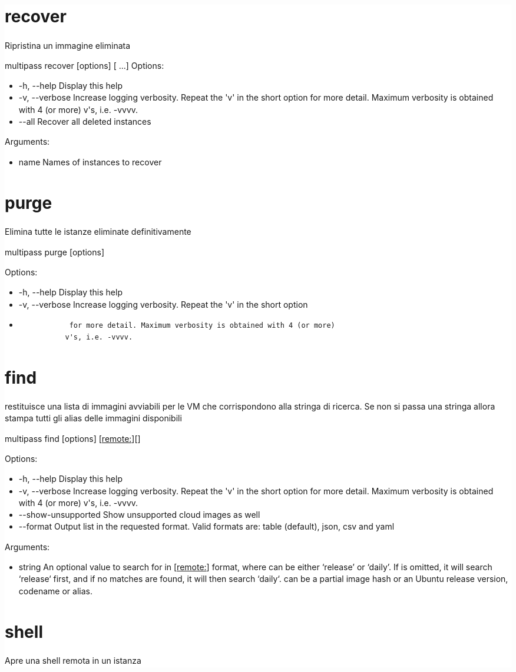 
# recover 
Ripristina un immagine eliminata

multipass recover [options] <name> [<name> ...]
Options:
+ -h, --help     Display this help
+ -v, --verbose  Increase logging verbosity. Repeat the 'v' in the short option
                 for more detail. Maximum verbosity is obtained with 4 (or more)
                 v's, i.e. -vvvv.
+ --all          Recover all deleted instances

Arguments:
+ name           Names of instances to recover


# purge
Elimina tutte le istanze eliminate definitivamente

multipass purge [options]

Options:
+ -h, --help     Display this help
+ -v, --verbose  Increase logging verbosity. Repeat the 'v' in the short option
+                 for more detail. Maximum verbosity is obtained with 4 (or more)
                 v's, i.e. -vvvv.


# find
restituisce una lista di immagini avviabili per le VM che corrispondono alla stringa di ricerca. Se non si passa una stringa allora stampa tutti gli alias delle immagini disponibili

multipass find [options] [<remote:>][<string>]

Options:
+ -h, --help          Display this help
+ -v, --verbose       Increase logging verbosity. Repeat the 'v' in the short
                      option for more detail. Maximum verbosity is obtained with
                      4 (or more) v's, i.e. -vvvv.
+ --show-unsupported  Show unsupported cloud images as well
+ --format <format>   Output list in the requested format.
                      Valid formats are: table (default), json, csv and yaml

Arguments:
+ string              An optional value to search for in [<remote:>]<string>
                      format, where <remote> can be either ‘release’ or ‘daily’.
                      If <remote> is omitted, it will search ‘release‘ first,
                      and if no matches are found, it will then search ‘daily‘.
                      <string> can be a partial image hash or an Ubuntu release
                      version, codename or alias.

# shell
Apre una shell remota in un istanza
